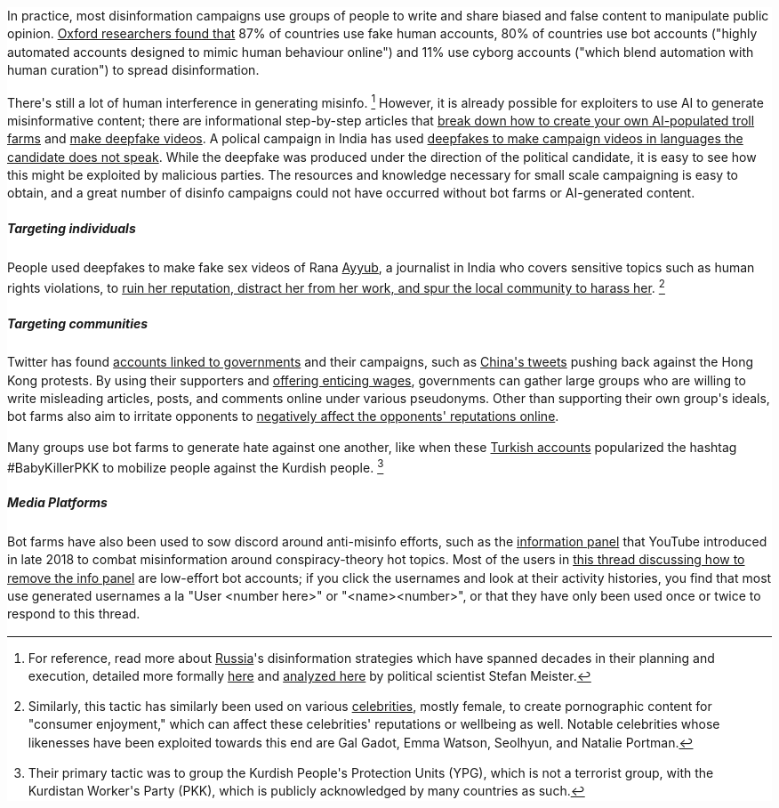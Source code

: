 In practice, most disinformation campaigns use groups of people to write and share biased and false content to manipulate public opinion. 
[Oxford researchers found that](https://comprop.oii.ox.ac.uk/wp-content/uploads/sites/93/2019/09/CyberTroop-Report19.pdf) 87% of countries use fake human accounts, 80% of countries use bot accounts ("highly automated accounts designed to mimic human behaviour online") and 11% use cyborg accounts ("which blend automation with human curation") to spread disinformation.

There's still a lot of human interference in generating misinfo. 
[^ft12]
However, it is already possible for exploiters to use AI to generate misinformative content; there are informational step-by-step articles that [break down how to create your own AI-populated troll farms](https://www.shellypalmer.com/2018/03/build-troll-farm/) and [make deepfake videos](https://www.alanzucconi.com/2018/03/14/create-perfect-deepfakes/). 
A polical campaign in India has used [deepfakes to make campaign videos in languages the candidate does not speak](https://www.vice.com/en_in/article/jgedjb/the-first-use-of-deepfakes-in-indian-election-by-bjp).
While the deepfake was produced under the direction of the political candidate, it is easy to see how this might be exploited by malicious parties.
The resources and knowledge necessary for small scale campaigning is easy to obtain, and a great number of disinfo campaigns could not have occurred without bot farms or AI-generated content.

##### _Targeting individuals_

People used deepfakes to make fake sex videos of Rana [Ayyub](https://www.ted.com/talks/danielle_citron_how_deepfakes_undermine_truth_and_threaten_democracy/transcript), a journalist in India who covers sensitive topics such as human rights violations, to [ruin her reputation, distract her from her work, and spur the local community to harass her](https://www.huffingtonpost.in/rana-ayyub/i-was-the-victim-of-a-deepfake-porn-plot-intended-to-silence-me-says-rana-ayyub_a_23595592/). 
[^ft13]

##### _Targeting communities_

Twitter has found [accounts linked to governments](https://about.twitter.com/en_us/values/elections-integrity.html#data) and their campaigns, such as [China's tweets](https://blog.twitter.com/en_us/topics/company/2019/information_operations_directed_at_Hong_Kong.html) pushing back against the Hong Kong protests. 
By using their supporters and [offering enticing wages](https://www.nytimes.com/2015/06/07/magazine/the-agency.html), governments can gather large groups who are willing to write misleading articles, posts, and comments online under various pseudonyms. 
Other than supporting their own group's ideals, bot farms also aim to irritate opponents to [negatively affect the opponents' reputations online](http://www.iftf.org/fileadmin/user_upload/downloads/ourwork/IFTF_Executive_Summary_comp.prop_W_05.07.19_01.pdf).

Many groups use bot farms to generate hate against one another, like when these [Turkish accounts](https://medium.com/dfrlab/bot-like-turkish-accounts-wage-anti-kurdish-hashtag-campaign-9b1a2908f5b3) popularized the hashtag #BabyKillerPKK to mobilize people against the Kurdish people. 
[^ft14]

##### _Media Platforms_

Bot farms have also been used to sow discord around anti-misinfo efforts, such as the [information panel](https://support.google.com/youtube/answer/9004474?hl=en) that YouTube introduced in late 2018 to combat misinformation around conspiracy-theory hot topics. 
Most of the users in [this thread discussing how to remove the info panel](https://support.google.com/youtube/thread/948226?hl=en) are low-effort bot accounts; if you click the usernames and look at their activity histories, you find that most use generated usernames a la "User \<number here\>" or "\<name\>\<number\>", or that they have only been used once or twice to respond to this thread.


[^ft0]: Their [digital literacy](https://www.edweek.org/ew/articles/2016/11/09/what-is-digital-literacy.html), or the "ability to use information and communication technologies to find, evaluate, create, and communicate information," is often underdeveloped, which makes them easier targets of disinfo campaigns and [7x more likely to share misinfo than younger folks](https://advances.sciencemag.org/content/5/1/eaau4586). 
[^ft1]: Even if younger Americans are usually better at telling [opinion from fact](https://www.pewresearch.org/fact-tank/2018/10/23/younger-americans-are-better-than-older-americans-at-telling-factual-news-statements-from-opinions/) than the elderly, repeated exposure to misleading headlines can [semi-permanently affect their first impressions](https://pdfs.semanticscholar.org/49a2/fdbabee0476ba0a69c4d8417ba5077d71a72.pdf) of various topics during a crucial age for developing opinions. 
[^ft2]: Furthermore in India, [people often forego fact-checking in favor of promoting content that support nationalist attitudes](http://downloads.bbc.co.uk/mediacentre/duty-identity-credibility.pdf).
[^ft3]: When the Chinese deep fake app [ZAO](https://thespinoff.co.nz/business/05-09-2019/deepfakes-face-swaps-and-the-future-of-identity-why-the-zao-app-went-viral/?fbclid=IwAR0VnVrF_DljYMYeQHkiSSeO8HTv94sUf9nALMk8KoQuEc8OP4ul09Po4BQ) attracted the attention of the Western world, Westerners proceeded to panic over the implications of the technology and [whether or not ZAO was a front](https://www.wired.co.uk/article/zao-app-download-deepfake) for the Chinese government to gather more data about users, though the truth is that China has already rolled out significantly more invasive [forms of surveillance](https://www.nytimes.com/2018/07/08/business/china-surveillance-technology.html) (which varies by [region](https://www.wired.com/story/inside-chinas-massive-surveillance-operation/)). Russia was found to spread [anti-GMO](https://osf.io/preprints/socarxiv/26ubf/) disinformation, possibly to drive more buyers towards its own "ecologically safe" agricultural products. 
[^ft4]: Confirming the purpose behind disinformation can be very difficult (especially since perpetrators rarely confess their motivations) and remains an open-ended task today. 
[^ft5]: In 2018, Pew Internet researchers found that [66% of tweeted links are shared by bot-like accounts](https://www.pewinternet.org/2018/04/09/bots-in-the-twittersphere/). 
[^ft6]: In 2015, the New York Times [reported on the Russian IRA](https://www.nytimes.com/2015/06/07/magazine/the-agency.html)'s method of paying people to work disinfo content creation jobs, which required "two 12-hour days in a row, followed by two days off. Over those two shifts [workers] had to meet a quota of five political posts, 10 nonpolitical posts and 150 to 200 comments on other workers' posts" for "41,000 rubles a month ($777)." 
[^ft7]: Twitter has released huge datasets of [state-backed throw-away Twitter accounts](https://about.twitter.com/en_us/values/elections-integrity.html#data) which have helped share bits of information, which distorts users' impressions of how popular those ideas are. 
[^ft8]: Paid state actors from China coordinated to exploit in-platform reporting mechanisms to [take down opposing views on Instagram](https://www.facebook.com/YuumeiArt/posts/6-days-ago-i-made-a-post-on-instagram-in-support-of-freedom-for-hong-kong-this-i/2525545027494256/).
[^ft9]: As mentioned earlier, Oxford has a more [detailed report on the tactics that countries](https://comprop.oii.ox.ac.uk/wp-content/uploads/sites/93/2019/09/CyberTroop-Report19.pdf) around the world have been using for computational warfare.
[^ft10]: In 2017, a number of [white supremacists created fake accounts pretending to be African Americans](https://www.npr.org/sections/codeswitch/2017/03/21/520522240/the-emergence-of-the-white-troll-behind-a-black-face) to take "revenge on Twitter" for banning some white supremacist and anti-Semitic ads, as well as to "[cause] blacks to panic." 
[^ft11]: Amy Johnson, a researcher at the Berkman-Klein Center for Internet and Society at Harvard University, goes into the long-lasting effects of sealioning in an essay in _[Perspectives of Harmful Speech Online](https://cyber.harvard.edu/sites/cyber.harvard.edu/files/2017-08_harmfulspeech.pdf)_. 
[^ft12]: For reference, read more about [Russia](https://www.fpri.org/article/2017/10/extremist-content-russian-disinformation-online-working-tech-find-solutions/)'s disinformation strategies which have spanned decades in their planning and execution, detailed more formally [here](https://www.justice.gov/file/1035477/download) and [analyzed here](https://dgap.org/system/files/article_pdfs/meister_isolationpropoganda_apr16_web_1.pdf) by political scientist Stefan Meister. 
[^ft13]: Similarly, this tactic has similarly been used on various [celebrities](https://www.bbc.com/news/technology-42912529), mostly female, to create pornographic content for "consumer enjoyment," which can affect these celebrities' reputations or wellbeing as well. Notable celebrities whose likenesses have been exploited towards this end are Gal Gadot, Emma Watson, Seolhyun, and Natalie Portman.
[^ft14]: Their primary tactic was to group the Kurdish People's Protection Units (YPG), which is not a terrorist group, with the Kurdistan Worker's Party (PKK), which is publicly acknowledged by many countries as such. 
[^ft15]: For example, a researcher trained a GPT-2 model to generate fake comments which were [submitted to a federal public comments website](https://techscience.org/a/2019121801/#Authors), and human readers were incapable of telling if a comment is genuine or fake better than random chance (you can try looking at these comments yourself [here](https://harvard.az1.qualtrics.com/jfe/form/SV_09gBWNLbx6IOmq1)).
[^ft16]: *   [Facebook + Instagram](https://www.sec.gov/Archives/edgar/data/1326801/000132680119000009/fb-12312018x10k.htm)'s Form 10-K, 2018: "The loss of marketers, or reduction in spending by marketers, could seriously harm our business. Substantially all of our revenue is currently generated from third parties advertising on Facebook and Instagram."
[^ft17]: Here are a number of articles and YouTube videos going into some of the things each specific platform does to combat misinfo: [Facebook](https://www.youtube.com/watch?v=FY_NtO7SIrY), [WhatsApp](https://www.wsj.com/articles/whatsapp-adds-tip-line-to-fight-misinformation-in-india-11554200672), [Twitter](https://www.youtube.com/watch?v=V-1RhQ1uuQ4), [Google](https://www.nytimes.com/2018/03/20/business/media/google-false-news.html), and [YouTube](https://www.youtube.com/watch?v=1PGm8LslEb4). 
[^ft18]: though the initiative has [since refocused](https://www.journalism.cuny.edu/centers/tow-knight-center-entrepreneurial-journalism/news-integrity-initiative/) on "improving diversity, equity, and inclusion (DEI) practices in the news business"
[^ft19]: Of course, both groups are wary of relying on those detection models to determine generated content from other models.
[^ft20]: One such conference, and some of its attendees: in 2017, Harvard and Northeastern University came together to host a conference on "Combating Fake News," where they decided on "An Agenda for Research and Action," [publishing its takeaways](https://www.sipotra.it/wp-content/uploads/2017/06/Combating-Fake-News.pdf). This was sponsored by Harvard's Shorenstein Center on Media, Politics and Public Policy and their Ash Center for Democratic Governance and Innovation; Northeastern University's NULab for Texts, Maps, and Networks and their Network Science Institute; featuring presentations from folks at institutions and companies such as MIT, BBC, the Council on Foreign Relations, UpWorthy, FactCheck.org, Microsoft Research, and Twitter — truly a mix of academia, industry, technology, policy, information science, and other fields. 
[^ft21]: Some of these initiatives are mentioned in this article already.
[^ft22]: One way of starting to do so is looking into the News Literacy Project, which has many tips about common fallacies in news such as "[This apple is not an orange! And other false equivalences](https://newslit.org/get-smart/news-lit-tip-false-equivalence/)". I'd personally add that once individuals have educated themselves about the state of misinformation, they should share that knowledge with their own communities. Also, those particularly interested in mitigating misinformation should join or support the above groups.
[^ft23]: We've already cited many universities researching the state of misinformation, such as Oxford ([2019 Global Misinformation Order](https://comprop.oii.ox.ac.uk/wp-content/uploads/sites/93/2019/09/CyberTroop-Report19.pdf)), University of Cambridge ([Citizen Media Research and Verification](https://www.repository.cam.ac.uk/bitstream/handle/1810/253508/Koettl_Citizen%20Media%20Research%20and%20Verifcation_FINAL%20%281%29.pdf?sequence=1&isAllowed=y)), and Stanford ([Evaluating Information](https://stacks.stanford.edu/file/druid:fv751yt5934/SHEG%20Evaluating%20Information%20Online.pdf)). 